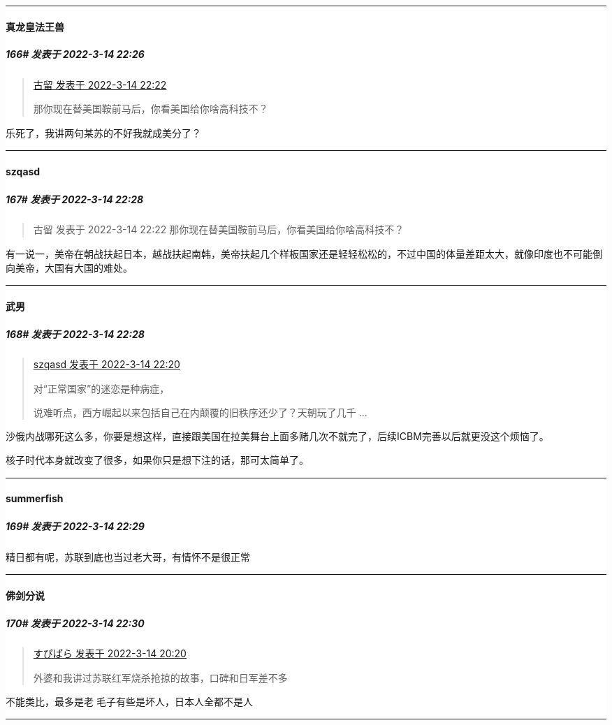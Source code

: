 

*****

####  真龙皇法王兽  
##### 166#       发表于 2022-3-14 22:26

<blockquote><a href="httphttps://bbs.saraba1st.com/2b/forum.php?mod=redirect&amp;goto=findpost&amp;pid=55044647&amp;ptid=2057882" target="_blank">古留 发表于 2022-3-14 22:22</a>

那你现在替美国鞍前马后，你看美国给你啥高科技不？</blockquote>
乐死了，我讲两句某苏的不好我就成美分了？

*****

####  szqasd  
##### 167#       发表于 2022-3-14 22:28

<blockquote>古留 发表于 2022-3-14 22:22
那你现在替美国鞍前马后，你看美国给你啥高科技不？</blockquote>
有一说一，美帝在朝战扶起日本，越战扶起南韩，美帝扶起几个样板国家还是轻轻松松的，不过中国的体量差距太大，就像印度也不可能倒向美帝，大国有大国的难处。

*****

####  武男  
##### 168#       发表于 2022-3-14 22:28

<blockquote><a href="httphttps://bbs.saraba1st.com/2b/forum.php?mod=redirect&amp;goto=findpost&amp;pid=55044627&amp;ptid=2057882" target="_blank">szqasd 发表于 2022-3-14 22:20</a>

对“正常国家”的迷恋是种病症，

说难听点，西方崛起以来包括自己在内颠覆的旧秩序还少了？天朝玩了几千 ...</blockquote>
沙俄内战哪死这么多，你要是想这样，直接跟美国在拉美舞台上面多赌几次不就完了，后续ICBM完善以后就更没这个烦恼了。

核子时代本身就改变了很多，如果你只是想下注的话，那可太简单了。

*****

####  summerfish  
##### 169#       发表于 2022-3-14 22:29

精日都有呢，苏联到底也当过老大哥，有情怀不是很正常

*****

####  佛剑分说  
##### 170#       发表于 2022-3-14 22:30

<blockquote><a href="httphttps://bbs.saraba1st.com/2b/forum.php?mod=redirect&amp;goto=findpost&amp;pid=55043157&amp;ptid=2057882" target="_blank">すぴぱら 发表于 2022-3-14 20:20</a>

外婆和我讲过苏联红军烧杀抢掠的故事，口碑和日军差不多</blockquote>
不能类比，最多是老 毛子有些是坏人，日本人全都不是人

*****
